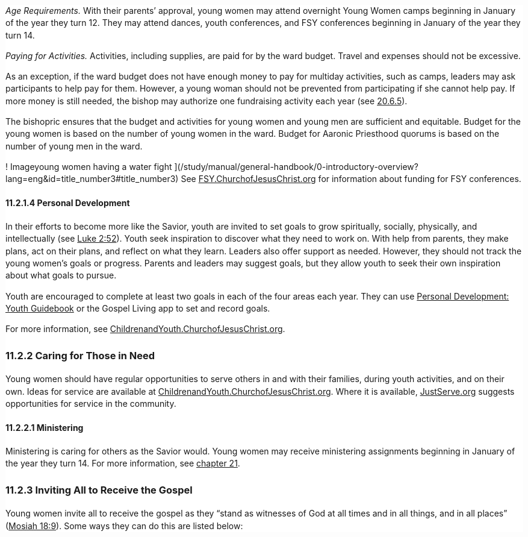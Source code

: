 _Age Requirements._ With their parents’ approval, young women may attend overnight Young Women camps beginning in January of the year they turn 12. They may attend dances, youth conferences, and FSY conferences beginning in January of the year they turn 14.

_Paying for Activities._ Activities, including supplies, are paid for by the ward budget. Travel and expenses should not be excessive.

As an exception, if the ward budget does not have enough money to pay for multiday activities, such as camps, leaders may ask participants to help pay for them. However, a young woman should not be prevented from participating if she cannot help pay. If more money is still needed, the bishop may authorize one fundraising activity each year (see [20.6.5](20-activities.md#2065-fundraising-events)).

The bishopric ensures that the budget and activities for young women and young men are sufficient and equitable. Budget for the young women is based on the number of young women in the ward. Budget for Aaronic Priesthood quorums is based on the number of young men in the ward.

!  Imageyoung women having a water fight
](/study/manual/general-handbook/0-introductory-overview?lang=eng&id=title_number3#title_number3)  See [FSY.ChurchofJesusChrist.org](http://fsy.churchofjesuschrist.org) for information about funding for FSY conferences.

#### 11.2.1.4 Personal Development

In their efforts to become more like the Savior, youth are invited to set goals to grow spiritually, socially, physically, and intellectually (see [Luke 2:52](https://www.churchofjesuschrist.org/study/scriptures/nt/luke/2?lang=eng&id=p52#p52)). Youth seek inspiration to discover what they need to work on. With help from parents, they make plans, act on their plans, and reflect on what they learn. Leaders also offer support as needed. However, they should not track the young women’s goals or progress. Parents and leaders may suggest goals, but they allow youth to seek their own inspiration about what goals to pursue.

Youth are encouraged to complete at least two goals in each of the four areas each year. They can use [Personal Development: Youth Guidebook](https://www.churchofjesuschrist.org/study/manual/personal-development-youth-guidebook?lang=eng) or the Gospel Living app to set and record goals.

For more information, see [ChildrenandYouth.ChurchofJesusChrist.org](http://childrenandyouth.churchofjesuschrist.org).

### 11.2.2 Caring for Those in Need

Young women should have regular opportunities to serve others in and with their families, during youth activities, and on their own. Ideas for service are available at [ChildrenandYouth.ChurchofJesusChrist.org](http://childrenandyouth.churchofjesuschrist.org). Where it is available, [JustServe.org](http://www.justserve.org) suggests opportunities for service in the community.

#### 11.2.2.1 Ministering

Ministering is caring for others as the Savior would. Young women may receive ministering assignments beginning in January of the year they turn 14. For more information, see [chapter 21](21-ministering.md).

### 11.2.3 Inviting All to Receive the Gospel

Young women invite all to receive the gospel as they “stand as witnesses of God at all times and in all things, and in all places” ([Mosiah 18:9](https://www.churchofjesuschrist.org/study/scriptures/bofm/mosiah/18?lang=eng&id=p9#p9)). Some ways they can do this are listed below:
